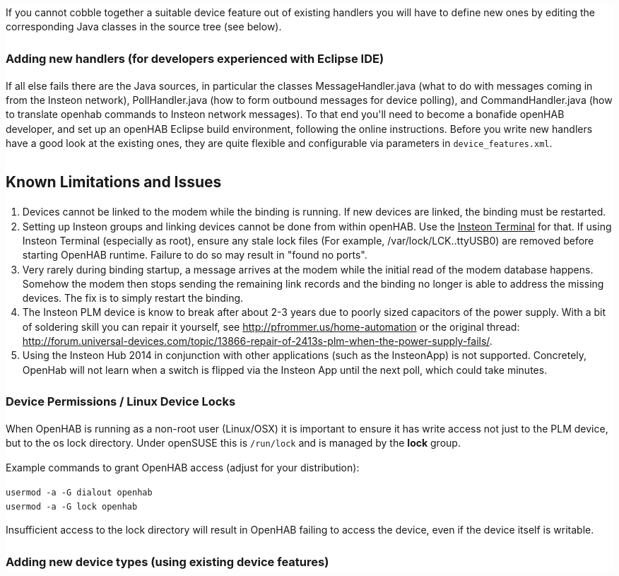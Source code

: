 ```xml
```

If you cannot cobble together a suitable device feature out of existing handlers you will have to define new ones by editing the corresponding Java classes in the source tree (see below).

### Adding new handlers (for developers experienced with Eclipse IDE)

If all else fails there are the Java sources, in particular the classes MessageHandler.java (what to do with messages coming in from the Insteon network), PollHandler.java (how to form outbound messages for device polling), and CommandHandler.java (how to translate openhab commands to Insteon network messages). To that end you'll need to become a bonafide openHAB developer, and set up an openHAB Eclipse build environment, following the online instructions. Before you write new handlers have a good look at the existing ones, they are quite flexible and configurable via parameters in `device_features.xml`.

## Known Limitations and Issues

1. Devices cannot be linked to the modem while the binding is
running. If new devices are linked, the binding must be restarted.
2. Setting up Insteon groups and linking devices cannot be done from within openHAB. Use the [Insteon Terminal](https://github.com/pfrommerd/insteon-terminal) for that. If using Insteon Terminal (especially as root), ensure any stale lock files (For example, /var/lock/LCK..ttyUSB0) are removed before starting OpenHAB runtime. Failure to do so may result in "found no ports".
3. Very rarely during binding startup, a message arrives at the modem while the initial read of the modem
database happens. Somehow the modem then stops sending the remaining link records and the binding no longer is able to address the missing devices. The fix is to simply restart the binding.
4. The Insteon PLM device is know to break after about 2-3 years due to poorly sized capacitors of the power supply. With a bit of soldering skill you can repair it yourself, see http://pfrommer.us/home-automation or the original thread: http://forum.universal-devices.com/topic/13866-repair-of-2413s-plm-when-the-power-supply-fails/.
5. Using the Insteon Hub 2014 in conjunction with other applications (such as the InsteonApp) is not supported. Concretely, OpenHab will not learn when a switch is flipped via the Insteon App until the next poll, which could take minutes.

### Device Permissions / Linux Device Locks

When OpenHAB is running as a non-root user (Linux/OSX) it is important to ensure it has write access not just to the PLM device, but to the os lock directory. Under openSUSE this is `/run/lock` and is managed by the **lock** group. 

Example commands to grant OpenHAB access (adjust for your distribution):

````
usermod -a -G dialout openhab
usermod -a -G lock openhab
````

Insufficient access to the lock directory will result in OpenHAB failing to access the device, even if the device itself is writable.

### Adding new device types (using existing device features)
